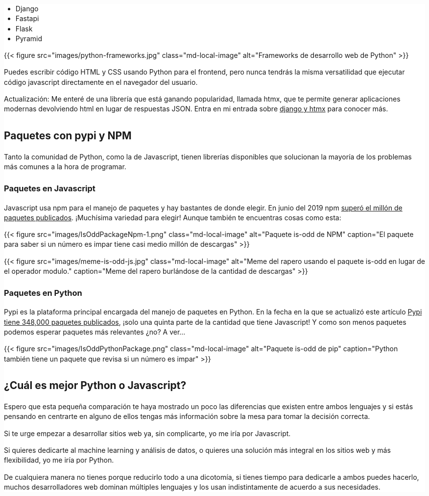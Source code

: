 - Django
- Fastapi
- Flask
- Pyramid

{{< figure src="images/python-frameworks.jpg" class="md-local-image" alt="Frameworks de desarrollo web de Python" >}}

Puedes escribir código HTML y CSS usando Python para el frontend, pero nunca tendrás la misma versatilidad que ejecutar código javascript directamente en el navegador del usuario.

Actualización: Me enteré de una librería que está ganando popularidad, llamada htmx, que te permite generar aplicaciones modernas devolviendo html en lugar de respuestas JSON. Entra en mi entrada sobre [django y htmx](/es/django/django-y-htmx-web-apps-modernas-sin-escribir-js/) para conocer más.

## Paquetes con pypi y NPM

Tanto la comunidad de Python, como la de Javascript, tienen librerías disponibles que solucionan la mayoría de los problemas más comunes a la hora de programar.

### Paquetes en Javascript

Javascript usa npm para el manejo de paquetes y hay bastantes de donde elegir. En junio del 2019 npm [superó el millón de paquetes publicados](https://snyk.io/blog/npm-passes-the-1-millionth-package-milestone-what-can-we-learn/). ¡Muchísima variedad para elegir! Aunque también te encuentras cosas como esta:

{{< figure src="images/IsOddPackageNpm-1.png" class="md-local-image" alt="Paquete is-odd de NPM" caption="El paquete para saber si un número es impar tiene casi medio millón de descargas" >}}

{{< figure src="images/meme-is-odd-js.jpg" class="md-local-image" alt="Meme del rapero usando el paquete is-odd en lugar de el operador modulo." caption="Meme del rapero burlándose de la cantidad de descargas" >}}

### Paquetes en Python

Pypi es la plataforma principal encargada del manejo de paquetes en Python. En la fecha en la que se actualizó este artículo [Pypi tiene 348,000 paquetes publicados](https://pypi.org/#?), ¡solo una quinta parte de la cantidad que tiene Javascript! Y como son menos paquetes podemos esperar paquetes más relevantes ¿no? A ver...

{{< figure src="images/IsOddPythonPackage.png" class="md-local-image" alt="Paquete is-odd de pip" caption="Python también tiene un paquete que revisa si un número es impar" >}}

## ¿Cuál es mejor Python o Javascript?

Espero que esta pequeña comparación te haya mostrado un poco las diferencias que existen entre ambos lenguajes y si estás pensando en centrarte en alguno de ellos tengas más información sobre la mesa para tomar la decisión correcta.

Si te urge empezar a desarrollar sitios web ya, sin complicarte, yo me iría por Javascript.

Si quieres dedicarte al machine learning y análisis de datos, o quieres una solución más integral en los sitios web y más flexibilidad, yo me iría por Python.

De cualquiera manera no tienes porque reducirlo todo a una dicotomía, si tienes tiempo para dedicarle a ambos puedes hacerlo, muchos desarrolladores web dominan múltiples lenguajes y los usan indistintamente de acuerdo a sus necesidades.